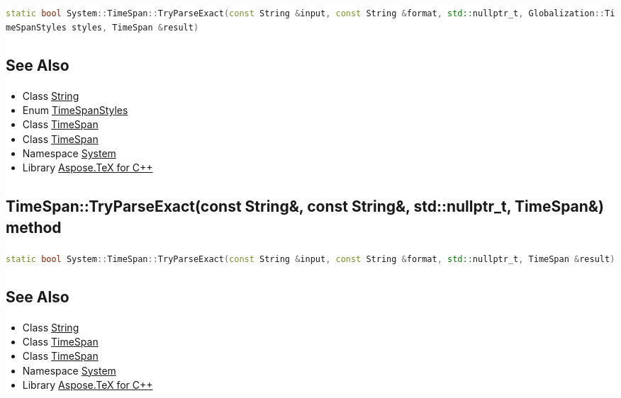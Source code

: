 


```cpp
static bool System::TimeSpan::TryParseExact(const String &input, const String &format, std::nullptr_t, Globalization::TimeSpanStyles styles, TimeSpan &result)
```

## See Also

* Class [String](../../string/)
* Enum [TimeSpanStyles](../../../system.globalization/timespanstyles/)
* Class [TimeSpan](../)
* Class [TimeSpan](../)
* Namespace [System](../../)
* Library [Aspose.TeX for C++](../../../)
## TimeSpan::TryParseExact(const String\&, const String\&, std::nullptr_t, TimeSpan\&) method




```cpp
static bool System::TimeSpan::TryParseExact(const String &input, const String &format, std::nullptr_t, TimeSpan &result)
```

## See Also

* Class [String](../../string/)
* Class [TimeSpan](../)
* Class [TimeSpan](../)
* Namespace [System](../../)
* Library [Aspose.TeX for C++](../../../)
